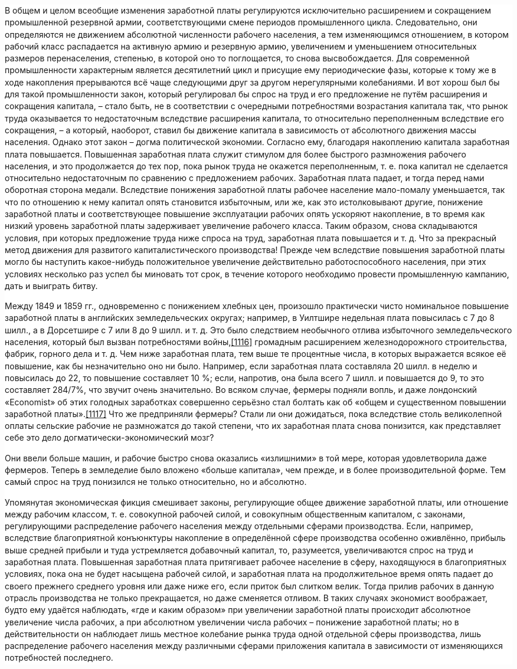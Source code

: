 В общем и целом всеобщие изменения заработной платы регулируются исключительно расширением и сокращением промышленной резервной армии, соответствующими смене периодов промышленного цикла. Следовательно, они определяются не движением абсолютной численности рабочего населения, а тем изменяющимся отношением, в котором рабочий класс распадается на активную армию и резервную армию, увеличением и уменьшением относительных размеров перенаселения, степенью, в которой оно то поглощается, то снова высвобождается. Для современной промышленности характерным является десятилетний цикл и присущие ему периодические фазы, которые к тому же в ходе накопления прерываются всё чаще следующими друг за другом нерегулярными колебаниями. И вот хорош был бы для такой промышленности закон, который регулировал бы спрос на труд и его предложение не путём расширения и сокращения капитала, – стало быть, не в соответствии с очередными потребностями возрастания капитала так, что рынок труда оказывается то недостаточным вследствие расширения капитала, то относительно переполненным вследствие его сокращения, – а который, наоборот, ставил бы движение капитала в зависимость от абсолютного движения массы населения. Однако этот закон – догма политической экономии. Согласно ему, благодаря накоплению капитала заработная плата повышается. Повышенная заработная плата служит стимулом для более быстрого размножения рабочего населения, и это продолжается до тех пор, пока рынок труда не окажется переполненным, т. е. пока капитал не сделается относительно недостаточным по сравнению с предложением рабочих. Заработная плата падает, и тогда перед нами оборотная сторона медали. Вследствие понижения заработной платы рабочее население мало-помалу уменьшается, так что по отношению к нему капитал опять становится избыточным, или же, как это истолковывают другие, понижение заработной платы и соответствующее повышение эксплуатации рабочих опять ускоряют накопление, в то время как низкий уровень заработной платы задерживает увеличение рабочего класса. Таким образом, снова складываются условия, при которых предложение труда ниже спроса на труд, заработная плата повышается и т. д. Что за прекрасный метод движения для развитого капиталистического производства! Прежде чем вследствие повышения заработной платы могло бы наступить какое-нибудь положительное увеличение действительно работоспособного населения, при этих условиях несколько раз успел бы миновать тот срок, в течение которого необходимо провести промышленную кампанию, дать и выиграть битву.

Между 1849 и 1859 гг., одновременно с понижением хлебных цен, произошло практически чисто номинальное повышение заработной платы в английских земледельческих округах; например, в Уилтшире недельная плата повысилась с 7 до 8 шилл., а в Дорсетшире с 7 или 8 до 9 шилл. и т. д. Это было следствием необычного отлива избыточного земледельческого населения, который был вызван потребностями войны,[[1116]](app://obsidian.md/contentnotes15.html#n_1116) громадным расширением железнодорожного строительства, фабрик, горного дела и т. д. Чем ниже заработная плата, тем выше те процентные числа, в которых выражается всякое её повышение, как бы незначительно оно ни было. Например, если заработная плата составляла 20 шилл. в неделю и повысилась до 22, то повышение составляет 10 %; если, напротив, она была всего 7 шилл. и повышается до 9, то это составляет 284/7%, что звучит очень значительно. Во всяком случае, фермеры подняли вопль, и даже лондонский «Economist» об этих голодных заработках совершенно серьёзно стал болтать как об «общем и существенном повышении заработной платы».[[1117]](app://obsidian.md/contentnotes15.html#n_1117) Что же предприняли фермеры? Стали ли они дожидаться, пока вследствие столь великолепной оплаты сельские рабочие не размножатся до такой степени, что их заработная плата снова понизится, как представляет себе это дело догматически-экономический мозг?

Они ввели больше машин, и рабочие быстро снова оказались «излишними» в той мере, которая удовлетворила даже фермеров. Теперь в земледелие было вложено «больше капитала», чем прежде, и в более производительной форме. Тем самый спрос на труд понизился не только относительно, но и абсолютно.

Упомянутая экономическая фикция смешивает законы, регулирующие общее движение заработной платы, или отношение между рабочим классом, т. е. совокупной рабочей силой, и совокупным общественным капиталом, с законами, регулирующими распределение рабочего населения между отдельными сферами производства. Если, например, вследствие благоприятной конъюнктуры накопление в определённой сфере производства особенно оживлённо, прибыль выше средней прибыли и туда устремляется добавочный капитал, то, разумеется, увеличиваются спрос на труд и заработная плата. Повышенная заработная плата притягивает рабочее население в сферу, находящуюся в благоприятных условиях, пока она не будет насыщена рабочей силой, и заработная плата на продолжительное время опять падает до своего прежнего среднего уровня или даже ниже его, если приток был слитком велик. Тогда прилив рабочих в данную отрасль производства не только прекращается, но даже сменяется отливом. В таких случаях экономист воображает, будто ему удаётся наблюдать, «где и каким образом» при увеличении заработной платы происходит абсолютное увеличение числа рабочих, а при абсолютном увеличении числа рабочих – понижение заработной платы; но в действительности он наблюдает лишь местное колебание рынка труда одной отдельной сферы производства, лишь распределение рабочего населения между различными сферами приложения капитала в зависимости от изменяющихся потребностей последнего.
